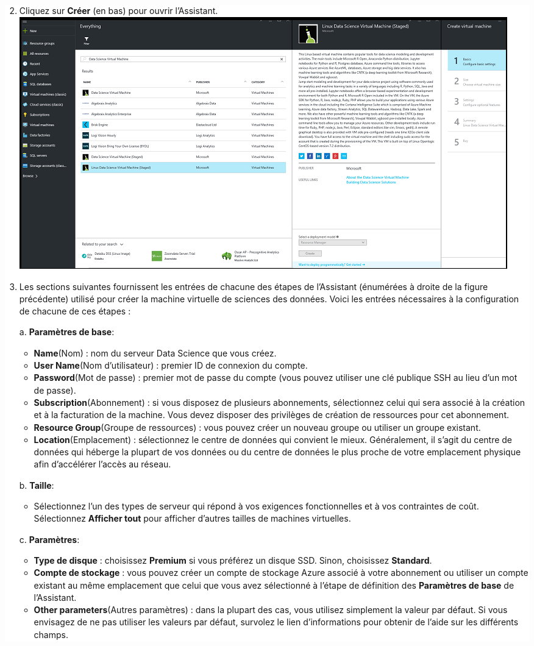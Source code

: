 2. Cliquez sur **Créer** (en bas) pour ouvrir l’Assistant.![configure-data-science-vm](./media/machine-learning-data-science-linux-dsvm-intro/configure-linux-data-science-virtual-machine.png)
3. Les sections suivantes fournissent les entrées de chacune des étapes de l’Assistant (énumérées à droite de la figure précédente) utilisé pour créer la machine virtuelle de sciences des données. Voici les entrées nécessaires à la configuration de chacune de ces étapes :
   
   a. **Paramètres de base**:
   
   * **Name**(Nom) : nom du serveur Data Science que vous créez.
   * **User Name**(Nom d’utilisateur) : premier ID de connexion du compte.
   * **Password**(Mot de passe) : premier mot de passe du compte (vous pouvez utiliser une clé publique SSH au lieu d’un mot de passe).
   * **Subscription**(Abonnement) : si vous disposez de plusieurs abonnements, sélectionnez celui qui sera associé à la création et à la facturation de la machine. Vous devez disposer des privilèges de création de ressources pour cet abonnement.
   * **Resource Group**(Groupe de ressources) : vous pouvez créer un nouveau groupe ou utiliser un groupe existant.
   * **Location**(Emplacement) : sélectionnez le centre de données qui convient le mieux. Généralement, il s’agit du centre de données qui héberge la plupart de vos données ou du centre de données le plus proche de votre emplacement physique afin d’accélérer l’accès au réseau.
   
   b. **Taille**:
   
   * Sélectionnez l’un des types de serveur qui répond à vos exigences fonctionnelles et à vos contraintes de coût. Sélectionnez **Afficher tout** pour afficher d’autres tailles de machines virtuelles.
   
   c. **Paramètres**:
   
   * **Type de disque** : choisissez **Premium** si vous préférez un disque SSD. Sinon, choisissez **Standard**.
   * **Compte de stockage** : vous pouvez créer un compte de stockage Azure associé à votre abonnement ou utiliser un compte existant au même emplacement que celui que vous avez sélectionné à l’étape de définition des **Paramètres de base** de l’Assistant.
   * **Other parameters**(Autres paramètres) : dans la plupart des cas, vous utilisez simplement la valeur par défaut. Si vous envisagez de ne pas utiliser les valeurs par défaut, survolez le lien d’informations pour obtenir de l’aide sur les différents champs.
   